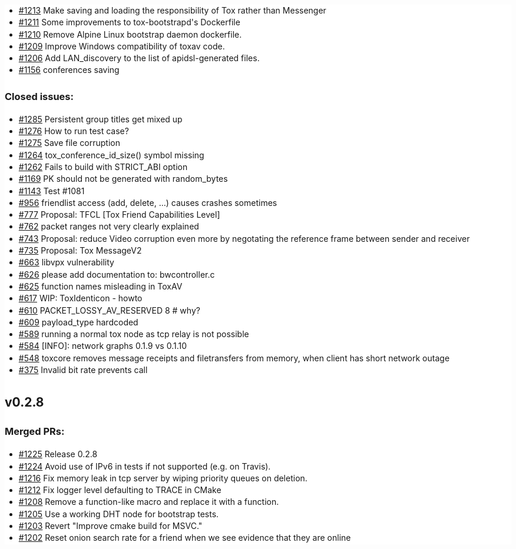 - [#1213](https://github.com/TokTok/c-toxcore/pull/1213) Make saving and loading the responsibility of Tox rather than Messenger
- [#1211](https://github.com/TokTok/c-toxcore/pull/1211) Some improvements to tox-bootstrapd's Dockerfile
- [#1210](https://github.com/TokTok/c-toxcore/pull/1210) Remove Alpine Linux bootstrap daemon dockerfile.
- [#1209](https://github.com/TokTok/c-toxcore/pull/1209) Improve Windows compatibility of toxav code.
- [#1206](https://github.com/TokTok/c-toxcore/pull/1206) Add LAN_discovery to the list of apidsl-generated files.
- [#1156](https://github.com/TokTok/c-toxcore/pull/1156) conferences saving

### Closed issues:

- [#1285](https://github.com/TokTok/c-toxcore/issues/1285) Persistent group titles get mixed up
- [#1276](https://github.com/TokTok/c-toxcore/issues/1276) How to run test case?
- [#1275](https://github.com/TokTok/c-toxcore/issues/1275) Save file corruption
- [#1264](https://github.com/TokTok/c-toxcore/issues/1264) tox_conference_id_size() symbol missing
- [#1262](https://github.com/TokTok/c-toxcore/issues/1262) Fails to build with STRICT_ABI option
- [#1169](https://github.com/TokTok/c-toxcore/issues/1169) PK should not be generated with random_bytes
- [#1143](https://github.com/TokTok/c-toxcore/issues/1143) Test #1081
- [#956](https://github.com/TokTok/c-toxcore/issues/956) friendlist access (add, delete, ...) causes crashes sometimes
- [#777](https://github.com/TokTok/c-toxcore/issues/777) Proposal: TFCL [Tox Friend Capabilities Level]
- [#762](https://github.com/TokTok/c-toxcore/issues/762) packet ranges not very clearly explained
- [#743](https://github.com/TokTok/c-toxcore/issues/743) Proposal: reduce Video corruption even more by negotating the reference frame between sender and receiver
- [#735](https://github.com/TokTok/c-toxcore/issues/735) Proposal: Tox MessageV2
- [#663](https://github.com/TokTok/c-toxcore/issues/663) libvpx vulnerability
- [#626](https://github.com/TokTok/c-toxcore/issues/626) please add documentation to: bwcontroller.c
- [#625](https://github.com/TokTok/c-toxcore/issues/625) function names misleading in ToxAV
- [#617](https://github.com/TokTok/c-toxcore/issues/617) WIP: ToxIdenticon - howto
- [#610](https://github.com/TokTok/c-toxcore/issues/610) PACKET_LOSSY_AV_RESERVED 8 # why?
- [#609](https://github.com/TokTok/c-toxcore/issues/609) payload_type hardcoded
- [#589](https://github.com/TokTok/c-toxcore/issues/589) running a normal tox node as tcp relay is not possible
- [#584](https://github.com/TokTok/c-toxcore/issues/584) [INFO]: network graphs 0.1.9 vs 0.1.10
- [#548](https://github.com/TokTok/c-toxcore/issues/548) toxcore removes message receipts and filetransfers from memory, when client has short network outage
- [#375](https://github.com/TokTok/c-toxcore/issues/375) Invalid bit rate prevents call

## v0.2.8

### Merged PRs:

- [#1225](https://github.com/TokTok/c-toxcore/pull/1225) Release 0.2.8
- [#1224](https://github.com/TokTok/c-toxcore/pull/1224) Avoid use of IPv6 in tests if not supported (e.g. on Travis).
- [#1216](https://github.com/TokTok/c-toxcore/pull/1216) Fix memory leak in tcp server by wiping priority queues on deletion.
- [#1212](https://github.com/TokTok/c-toxcore/pull/1212) Fix logger level defaulting to TRACE in CMake
- [#1208](https://github.com/TokTok/c-toxcore/pull/1208) Remove a function-like macro and replace it with a function.
- [#1205](https://github.com/TokTok/c-toxcore/pull/1205) Use a working DHT node for bootstrap tests.
- [#1203](https://github.com/TokTok/c-toxcore/pull/1203) Revert "Improve cmake build for MSVC."
- [#1202](https://github.com/TokTok/c-toxcore/pull/1202) Reset onion search rate for a friend when we see evidence that they are online
